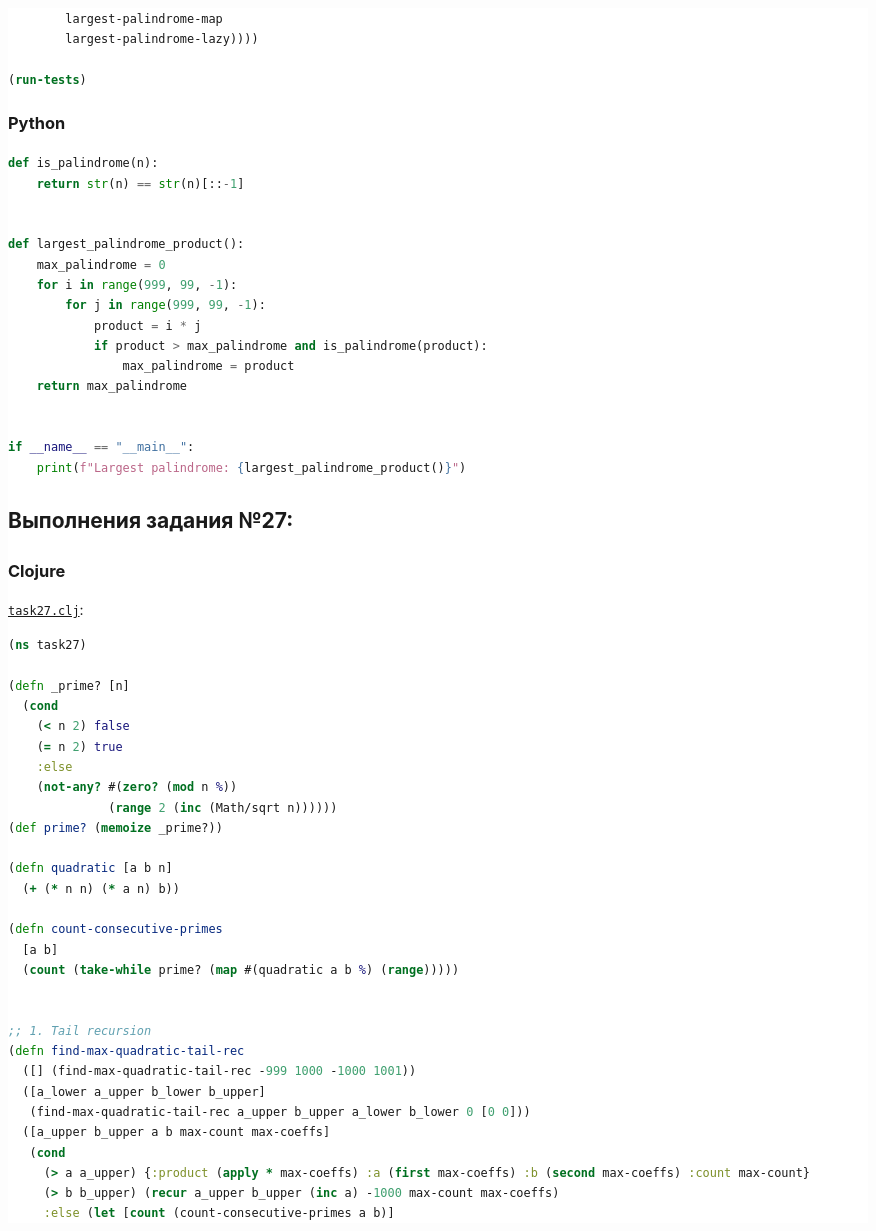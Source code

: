 ```clojure
        largest-palindrome-map
        largest-palindrome-lazy))))

(run-tests)
```

### Python

```python
def is_palindrome(n):
    return str(n) == str(n)[::-1]


def largest_palindrome_product():
    max_palindrome = 0
    for i in range(999, 99, -1):
        for j in range(999, 99, -1):
            product = i * j
            if product > max_palindrome and is_palindrome(product):
                max_palindrome = product
    return max_palindrome


if __name__ == "__main__":
    print(f"Largest palindrome: {largest_palindrome_product()}")
```

## Выполнения задания №27:

### Clojure

[`task27.clj`](./src/task27.clj):

```clojure
(ns task27)

(defn _prime? [n]
  (cond
    (< n 2) false
    (= n 2) true
    :else
    (not-any? #(zero? (mod n %))
              (range 2 (inc (Math/sqrt n))))))
(def prime? (memoize _prime?))

(defn quadratic [a b n]
  (+ (* n n) (* a n) b))

(defn count-consecutive-primes
  [a b]
  (count (take-while prime? (map #(quadratic a b %) (range)))))


;; 1. Tail recursion
(defn find-max-quadratic-tail-rec
  ([] (find-max-quadratic-tail-rec -999 1000 -1000 1001))
  ([a_lower a_upper b_lower b_upper]
   (find-max-quadratic-tail-rec a_upper b_upper a_lower b_lower 0 [0 0]))
  ([a_upper b_upper a b max-count max-coeffs]
   (cond
     (> a a_upper) {:product (apply * max-coeffs) :a (first max-coeffs) :b (second max-coeffs) :count max-count}
     (> b b_upper) (recur a_upper b_upper (inc a) -1000 max-count max-coeffs)
     :else (let [count (count-consecutive-primes a b)]
```